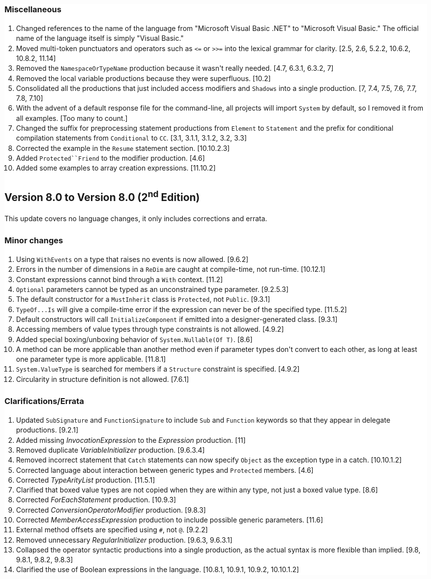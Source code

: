 ### Miscellaneous

1. Changed references to the name of the language from "Microsoft Visual Basic .NET" to "Microsoft Visual Basic." The official name of the language itself is simply "Visual Basic."
2. Moved multi-token punctuators and operators such as `<=` or `>>=` into the lexical grammar for clarity. [2.5, 2.6, 5.2.2, 10.6.2, 10.8.2, 11.14]
3. Removed the `NamespaceOrTypeName` production because it wasn't really needed. [4.7, 6.3.1, 6.3.2, 7]
4. Removed the local variable productions because they were superfluous. [10.2]
5. Consolidated all the productions that just included access modifiers and `Shadows` into a single production. [7, 7.4, 7.5, 7.6, 7.7, 7.8, 7.10]
6. With the advent of a default response file for the command-line, all projects will import `System` by default, so I removed it from all examples. [Too many to count.]
7. Changed the suffix for preprocessing statement productions from `Element` to `Statement` and the prefix for conditional compilation statements from `Conditional` to `CC`. [3.1, 3.1.1, 3.1.2, 3.2, 3.3]
8. Corrected the example in the `Resume` statement section. [10.10.2.3]
9. Added `Protected``Friend` to the modifier production. [4.6]
10. Added some examples to array creation expressions. [11.10.2]

## Version 8.0 to Version 8.0 (2<sup>nd</sup> Edition)

This update covers no language changes, it only includes corrections and errata.

### Minor changes

1. Using `WithEvents` on a type that raises no events is now allowed. [9.6.2]
2. Errors in the number of dimensions in a `ReDim` are caught at compile-time, not run-time. [10.12.1]
3. Constant expressions cannot bind through a `With` context. [11.2]
4. `Optional` parameters cannot be typed as an unconstrained type parameter. [9.2.5.3]
5. The default constructor for a `MustInherit` class is `Protected`, not `Public`. [9.3.1]
6. `TypeOf...Is` will give a compile-time error if the expression can never be of the specified type. [11.5.2]
7. Default constructors will call `InitializeComponent` if emitted into a designer-generated class. [9.3.1]
8. Accessing members of value types through type constraints is not allowed. [4.9.2]
9. Added special boxing/unboxing behavior of `System.Nullable(Of T)`. [8.6]
10. A method can be more applicable than another method even if parameter types don't convert to each other, as long at least one parameter type is more applicable. [11.8.1]
11. `System.ValueType` is searched for members if a `Structure` constraint is specified. [4.9.2]
12. Circularity in structure definition is not allowed. [7.6.1]

### Clarifications/Errata

1. Updated `SubSignature` and `FunctionSignature` to include `Sub` and `Function` keywords so that they appear in delegate productions. [9.2.1]
2. Added missing *InvocationExpression* to the *Expression* production. [11]
3. Removed duplicate *VariableInitializer* production. [9.6.3.4]
4. Removed incorrect statement that `Catch` statements can now specify `Object` as the exception type in a catch. [10.10.1.2]
5. Corrected language about interaction between generic types and `Protected` members. [4.6]
6. Corrected *TypeArityList* production. [11.5.1]
7. Clarified that boxed value types are not copied when they are within any type, not just a boxed value type. [8.6]
8. Corrected *ForEachStatement* production. [10.9.3]
9. Corrected *ConversionOperatorModifier* production. [9.8.3]
10. Corrected *MemberAccessExpression* production to include possible generic parameters. [11.6]
11. External method offsets are specified using `#`, not `@`. [9.2.2]
12. Removed unnecessary *RegularInitializer* production. [9.6.3, 9.6.3.1]
13. Collapsed the operator syntactic productions into a single production, as the actual syntax is more flexible than implied. [9.8, 9.8.1, 9.8.2, 9.8.3]
14. Clarified the use of Boolean expressions in the language. [10.8.1, 10.9.1, 10.9.2, 10.10.1.2]